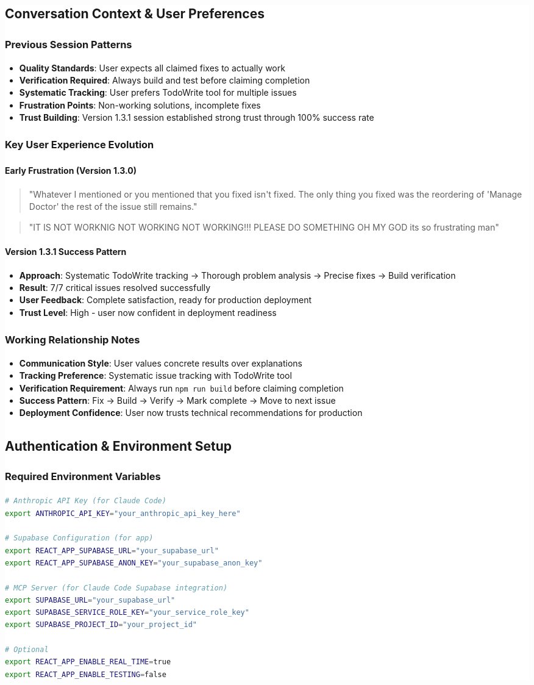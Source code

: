 ## Conversation Context & User Preferences

### Previous Session Patterns
- **Quality Standards**: User expects all claimed fixes to actually work
- **Verification Required**: Always build and test before claiming completion
- **Systematic Tracking**: User prefers TodoWrite tool for multiple issues
- **Frustration Points**: Non-working solutions, incomplete fixes
- **Trust Building**: Version 1.3.1 session established strong trust through 100% success rate

### Key User Experience Evolution

#### Early Frustration (Version 1.3.0)
> "Whatever I mentioned or you mentioned that you fixed isn't fixed. The only thing you fixed was the reordering of 'Manage Doctor' the rest of the issue still remains."

> "IT IS NOT WORKNIG NOT WORKING NOT WORKING!!! PLEASE DO SOMETHING OH MY GOD its so frustrating man"

#### Version 1.3.1 Success Pattern
- **Approach**: Systematic TodoWrite tracking → Thorough problem analysis → Precise fixes → Build verification
- **Result**: 7/7 critical issues resolved successfully
- **User Feedback**: Complete satisfaction, ready for production deployment
- **Trust Level**: High - user now confident in deployment readiness

### Working Relationship Notes
- **Communication Style**: User values concrete results over explanations
- **Tracking Preference**: Systematic issue tracking with TodoWrite tool
- **Verification Requirement**: Always run `npm run build` before claiming completion
- **Success Pattern**: Fix → Build → Verify → Mark complete → Move to next issue
- **Deployment Confidence**: User now trusts technical recommendations for production

## Authentication & Environment Setup

### Required Environment Variables
```bash
# Anthropic API Key (for Claude Code)
export ANTHROPIC_API_KEY="your_anthropic_api_key_here"

# Supabase Configuration (for app)
export REACT_APP_SUPABASE_URL="your_supabase_url"
export REACT_APP_SUPABASE_ANON_KEY="your_supabase_anon_key"

# MCP Server (for Claude Code Supabase integration)
export SUPABASE_URL="your_supabase_url"
export SUPABASE_SERVICE_ROLE_KEY="your_service_role_key"
export SUPABASE_PROJECT_ID="your_project_id"

# Optional
export REACT_APP_ENABLE_REAL_TIME=true
export REACT_APP_ENABLE_TESTING=false
```
